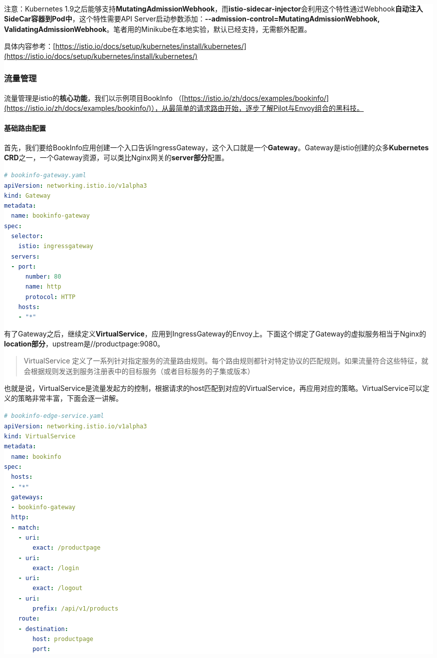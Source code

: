 注意：Kubernetes 1.9之后能够支持**MutatingAdmissionWebhook**，而**istio-sidecar-injector**会利用这个特性通过Webhook**自动注入SideCar容器到Pod中**，这个特性需要API Server启动参数添加：**--admission-control=MutatingAdmissionWebhook, ValidatingAdmissionWebhook**。笔者用的Minikube在本地实验，默认已经支持，无需额外配置。

具体内容参考：[https://istio.io/docs/setup/kubernetes/install/kubernetes/](https://istio.io/docs/setup/kubernetes/install/kubernetes/)

### 流量管理

流量管理是istio的**核心功能**，我们以示例项目BookInfo （[https://istio.io/zh/docs/examples/bookinfo/](https://istio.io/zh/docs/examples/bookinfo/)），从最简单的请求路由开始，逐步了解Pilot与Envoy组合的黑科技。

#### 基础路由配置
首先，我们要给BookInfo应用创建一个入口告诉IngressGateway，这个入口就是一个**Gateway**。Gateway是istio创建的众多**Kubernetes CRD**之一，一个Gateway资源，可以类比Nginx网关的**server部分**配置。
```yaml
# bookinfo-gateway.yaml 
apiVersion: networking.istio.io/v1alpha3
kind: Gateway
metadata:
  name: bookinfo-gateway
spec:
  selector:
    istio: ingressgateway
  servers:
  - port:
      number: 80
      name: http
      protocol: HTTP
    hosts:
    - "*"
```

有了Gateway之后，继续定义**VirtualService**，应用到IngressGateway的Envoy上。下面这个绑定了Gateway的虚拟服务相当于Nginx的**location部分**，upstream是//productpage:9080。

> VirtualService 定义了一系列针对指定服务的流量路由规则。每个路由规则都针对特定协议的匹配规则。如果流量符合这些特征，就会根据规则发送到服务注册表中的目标服务（或者目标服务的子集或版本）

也就是说，VirtualService是流量发起方的控制，根据请求的host匹配到对应的VirtualService，再应用对应的策略。VirtualService可以定义的策略非常丰富，下面会逐一讲解。

```yaml
# bookinfo-edge-service.yaml 
apiVersion: networking.istio.io/v1alpha3
kind: VirtualService
metadata:
  name: bookinfo
spec:
  hosts:
  - "*"
  gateways:
  - bookinfo-gateway
  http:
  - match:
    - uri:
        exact: /productpage
    - uri:
        exact: /login
    - uri:
        exact: /logout
    - uri:
        prefix: /api/v1/products
    route:
    - destination:
        host: productpage
        port:
```